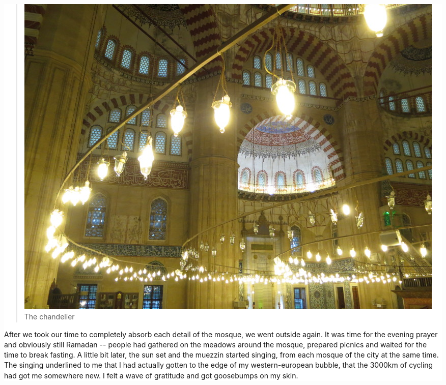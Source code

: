 > ![The chandelier](/images/IMG_2887.JPG)
The chandelier

After we took our time to completely absorb each detail of the mosque, we went outside again. It was time for the evening prayer and obviously still Ramadan -- people had gathered on the meadows around the mosque, prepared picnics and waited for the time to break fasting. A little bit later, the sun set and the muezzin started singing, from each mosque of the city at the same time. The singing underlined to me that I had actually gotten to the edge of my western-european bubble, that the 3000km of cycling had got me somewhere new. I felt a wave of gratitude and got goosebumps on my skin.
